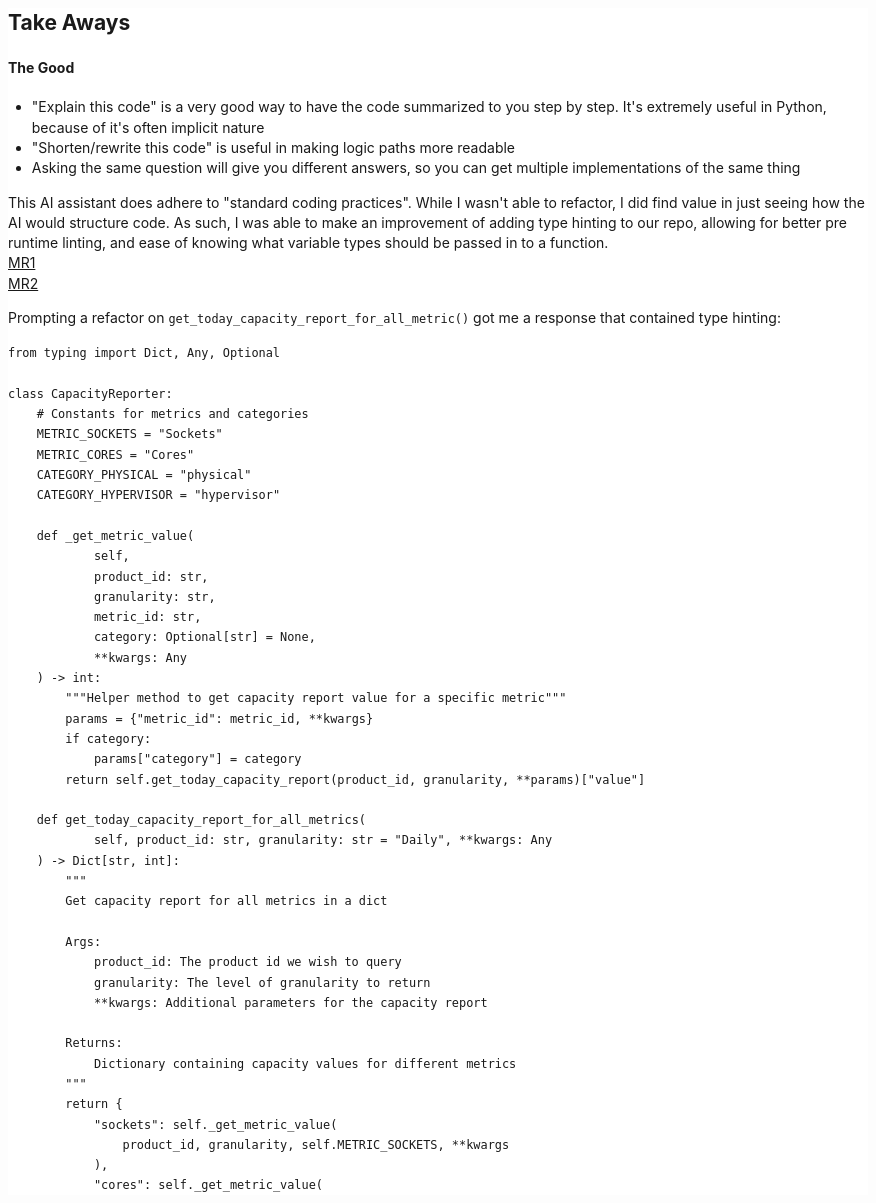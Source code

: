 ## Take Aways  

#### The Good  

- "Explain this code" is a very good way to have the code summarized to you step by step. It's extremely useful in Python, because of it's often implicit nature
- "Shorten/rewrite this code" is useful in making logic paths more readable  
- Asking the same question will give you different answers, so you can get multiple implementations of the same thing  

This AI assistant does adhere to "standard coding practices". While I wasn't able to refactor, I did find value in just seeing how the AI would structure code. As such, I was able to make an improvement of adding type hinting to our repo, allowing for better pre runtime linting, and ease of knowing what variable types should be passed in to a function.   
[MR1](https://gitlab.cee.redhat.com/insights-qe/iqe-rhsm-subscriptions-plugin/-/merge_requests/1187)  
[MR2](https://gitlab.cee.redhat.com/insights-qe/iqe-rhsm-subscriptions-plugin/-/merge_requests/1178)  

Prompting a refactor on `get_today_capacity_report_for_all_metric()` got me a response that contained type hinting:   
```
from typing import Dict, Any, Optional

class CapacityReporter:
    # Constants for metrics and categories
    METRIC_SOCKETS = "Sockets"
    METRIC_CORES = "Cores"
    CATEGORY_PHYSICAL = "physical"
    CATEGORY_HYPERVISOR = "hypervisor"

    def _get_metric_value(
            self,
            product_id: str,
            granularity: str,
            metric_id: str,
            category: Optional[str] = None,
            **kwargs: Any
    ) -> int:
        """Helper method to get capacity report value for a specific metric"""
        params = {"metric_id": metric_id, **kwargs}
        if category:
            params["category"] = category
        return self.get_today_capacity_report(product_id, granularity, **params)["value"]

    def get_today_capacity_report_for_all_metrics(
            self, product_id: str, granularity: str = "Daily", **kwargs: Any
    ) -> Dict[str, int]:
        """
        Get capacity report for all metrics in a dict
        
        Args:
            product_id: The product id we wish to query
            granularity: The level of granularity to return
            **kwargs: Additional parameters for the capacity report
        
        Returns:
            Dictionary containing capacity values for different metrics
        """
        return {
            "sockets": self._get_metric_value(
                product_id, granularity, self.METRIC_SOCKETS, **kwargs
            ),
            "cores": self._get_metric_value(
```